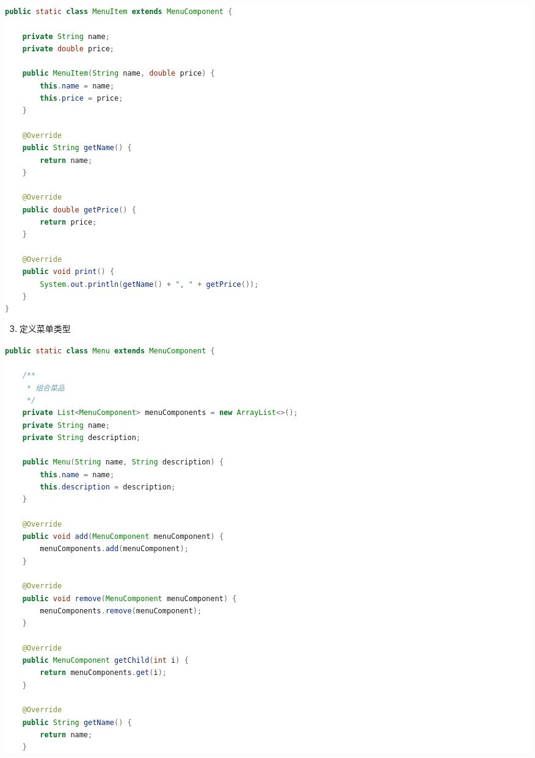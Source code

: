 ```java
public static class MenuItem extends MenuComponent {

    private String name;
    private double price;

    public MenuItem(String name, double price) {
        this.name = name;
        this.price = price;
    }

    @Override
    public String getName() {
        return name;
    }

    @Override
    public double getPrice() {
        return price;
    }

    @Override
    public void print() {
        System.out.println(getName() + ", " + getPrice());
    }
}
```

3. 定义菜单类型

```java
public static class Menu extends MenuComponent {

    /**
     * 组合菜品
     */
    private List<MenuComponent> menuComponents = new ArrayList<>();
    private String name;
    private String description;

    public Menu(String name, String description) {
        this.name = name;
        this.description = description;
    }

    @Override
    public void add(MenuComponent menuComponent) {
        menuComponents.add(menuComponent);
    }

    @Override
    public void remove(MenuComponent menuComponent) {
        menuComponents.remove(menuComponent);
    }

    @Override
    public MenuComponent getChild(int i) {
        return menuComponents.get(i);
    }

    @Override
    public String getName() {
        return name;
    }

```